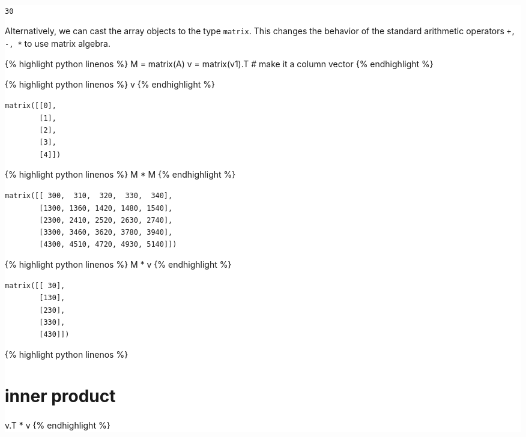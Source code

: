 


    30



Alternatively, we can cast the array objects to the type `matrix`. This changes the behavior of the standard arithmetic operators `+, -, *` to use matrix algebra.


{% highlight python linenos  %}
M = matrix(A)
v = matrix(v1).T # make it a column vector
{% endhighlight %}


{% highlight python linenos  %}
v
{% endhighlight %}




    matrix([[0],
            [1],
            [2],
            [3],
            [4]])




{% highlight python linenos  %}
M * M
{% endhighlight %}




    matrix([[ 300,  310,  320,  330,  340],
            [1300, 1360, 1420, 1480, 1540],
            [2300, 2410, 2520, 2630, 2740],
            [3300, 3460, 3620, 3780, 3940],
            [4300, 4510, 4720, 4930, 5140]])




{% highlight python linenos  %}
M * v
{% endhighlight %}




    matrix([[ 30],
            [130],
            [230],
            [330],
            [430]])




{% highlight python linenos  %}
# inner product
v.T * v
{% endhighlight %}
